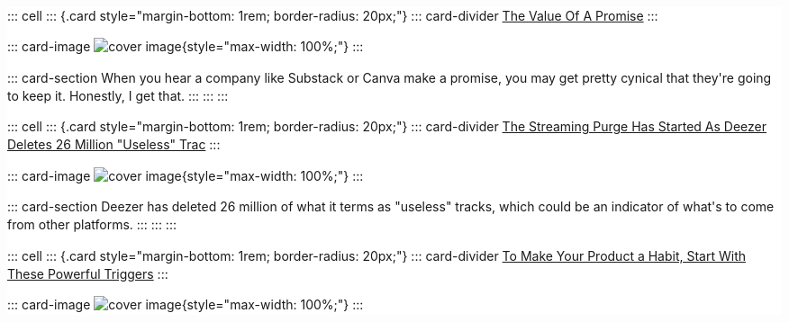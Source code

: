::: cell
::: {.card style="margin-bottom: 1rem; border-radius: 20px;"}
::: card-divider
[The Value Of A
Promise](https://tedium.co/2024/03/28/canva-substack-promises)
:::

::: card-image
![cover
image](https://images.tedium.co/uploads/Promise.gif){style="max-width: 100%;"}
:::

::: card-section
When you hear a company like Substack or Canva make a promise, you may
get pretty cynical that they're going to keep it. Honestly, I get that.
:::
:::
:::

::: cell
::: {.card style="margin-bottom: 1rem; border-radius: 20px;"}
::: card-divider
[The Streaming Purge Has Started As Deezer Deletes 26 Million "Useless"
Trac](https://music3point0.com/2024/04/03/the-streaming-purge-has-started-as-deezer-deletes-26-million-useless-tracks)
:::

::: card-image
![cover
image](https://music3point0.com/wp-content/uploads/2024/04/DALL-E-image-of-Deezer-and-Spotify-music.jpg){style="max-width: 100%;"}
:::

::: card-section
Deezer has deleted 26 million of what it terms as \"useless\" tracks,
which could be an indicator of what\'s to come from other platforms.
:::
:::
:::

::: cell
::: {.card style="margin-bottom: 1rem; border-radius: 20px;"}
::: card-divider
[To Make Your Product a Habit, Start With These Powerful
Triggers](https://www.choicehacking.com/2024/03/22/to-make-your-product-a-habit-start-with-these-powerful-triggers)
:::

::: card-image
![cover
image](https://www.choicehacking.com/wp-content/uploads/2024/05/Copy-of-Choice-Hacking-Podcast-Social-Image-Client-Logos-21.png){style="max-width: 100%;"}
:::
